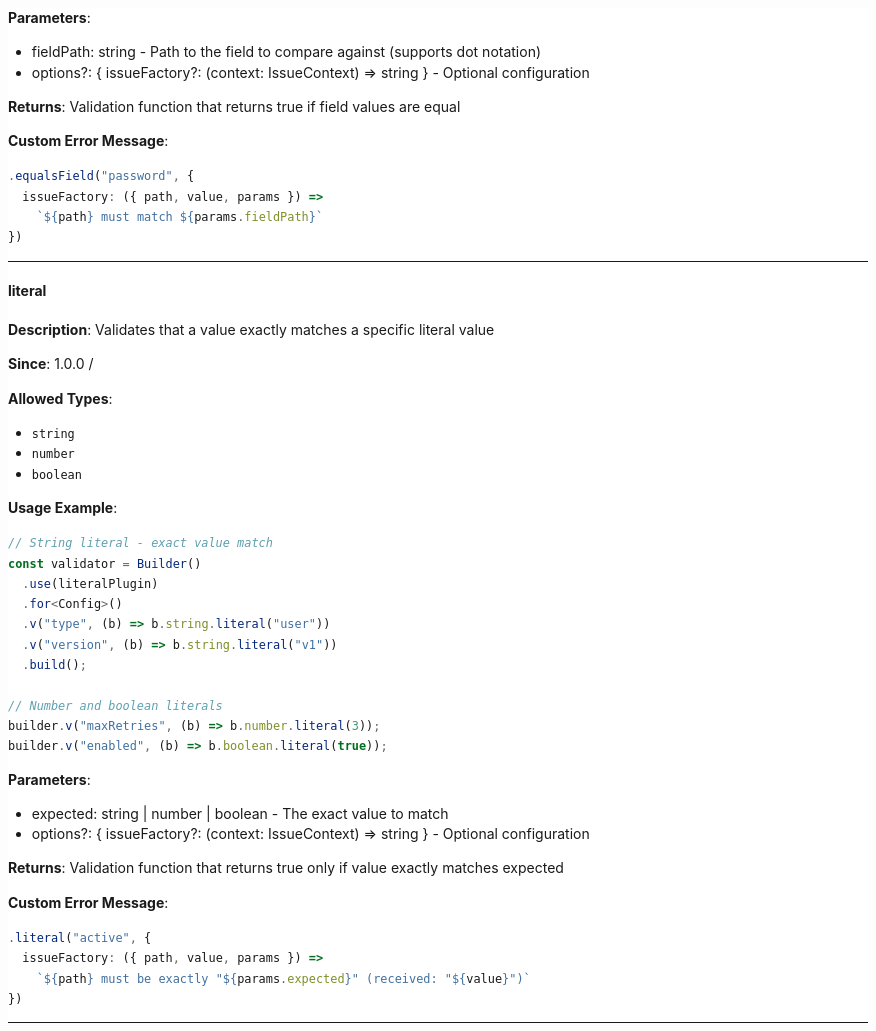 **Parameters**:

- fieldPath: string - Path to the field to compare against (supports dot notation)
- options?: { issueFactory?: (context: IssueContext) => string } - Optional configuration

**Returns**: Validation function that returns true if field values are equal

**Custom Error Message**:

```typescript
.equalsField("password", {
  issueFactory: ({ path, value, params }) =>
    `${path} must match ${params.fieldPath}`
})
```

---

#### literal

**Description**: Validates that a value exactly matches a specific literal value

**Since**: 1.0.0
/

**Allowed Types**:

- `string`
- `number`
- `boolean`

**Usage Example**:

```typescript
// String literal - exact value match
const validator = Builder()
  .use(literalPlugin)
  .for<Config>()
  .v("type", (b) => b.string.literal("user"))
  .v("version", (b) => b.string.literal("v1"))
  .build();

// Number and boolean literals
builder.v("maxRetries", (b) => b.number.literal(3));
builder.v("enabled", (b) => b.boolean.literal(true));
```

**Parameters**:

- expected: string | number | boolean - The exact value to match
- options?: { issueFactory?: (context: IssueContext) => string } - Optional configuration

**Returns**: Validation function that returns true only if value exactly matches expected

**Custom Error Message**:

```typescript
.literal("active", {
  issueFactory: ({ path, value, params }) =>
    `${path} must be exactly "${params.expected}" (received: "${value}")`
})
```

---
